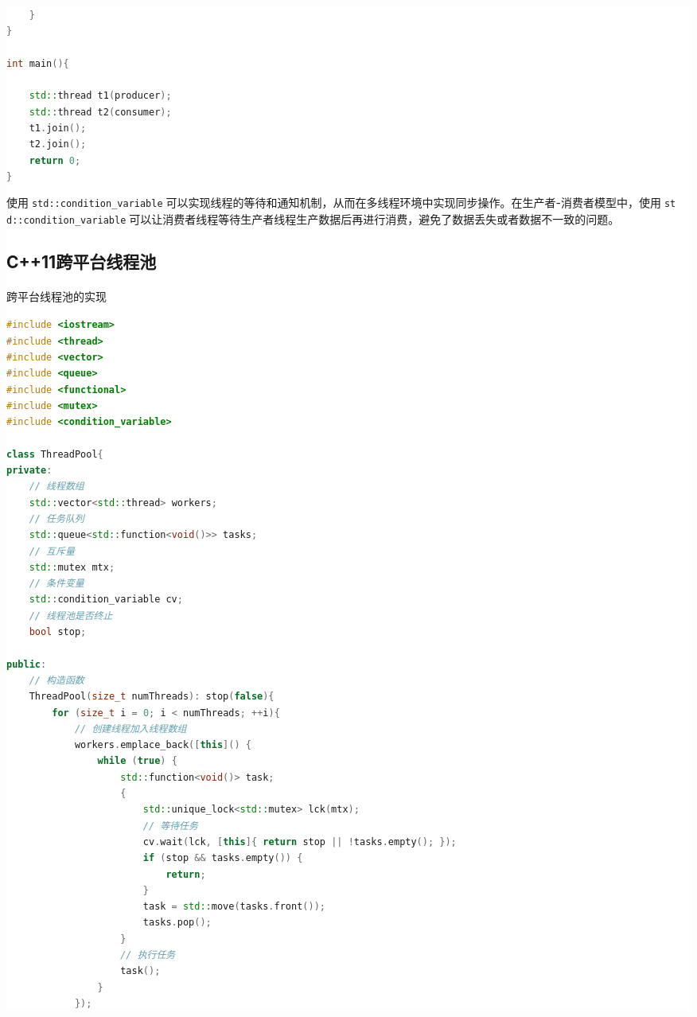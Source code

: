 ```C++
    }
}

int main(){

    std::thread t1(producer);
    std::thread t2(consumer);
    t1.join();
    t2.join();
    return 0;
}
```

使用 `std::condition_variable` 可以实现线程的等待和通知机制，从而在多线程环境中实现同步操作。在生产者-消费者模型中，使用 `std::condition_variable` 可以让消费者线程等待生产者线程生产数据后再进行消费，避免了数据丢失或者数据不一致的问题。

## C++11跨平台线程池

跨平台线程池的实现

```C++
#include <iostream>
#include <thread>
#include <vector>
#include <queue>
#include <functional>
#include <mutex>
#include <condition_variable>

class ThreadPool{
private:
    // 线程数组
    std::vector<std::thread> workers;
    // 任务队列
    std::queue<std::function<void()>> tasks;
    // 互斥量
    std::mutex mtx;
    // 条件变量
    std::condition_variable cv;
    // 线程池是否终止
    bool stop;

public:
    // 构造函数
    ThreadPool(size_t numThreads): stop(false){
        for (size_t i = 0; i < numThreads; ++i){
            // 创建线程加入线程数组
            workers.emplace_back([this]() {
                while (true) {
                    std::function<void()> task;
                    {
                        std::unique_lock<std::mutex> lck(mtx);
                        // 等待任务
                        cv.wait(lck, [this]{ return stop || !tasks.empty(); });
                        if (stop && tasks.empty()) {
                            return;
                        }
                        task = std::move(tasks.front());
                        tasks.pop();
                    }
                    // 执行任务
                    task();
                }
            });
```